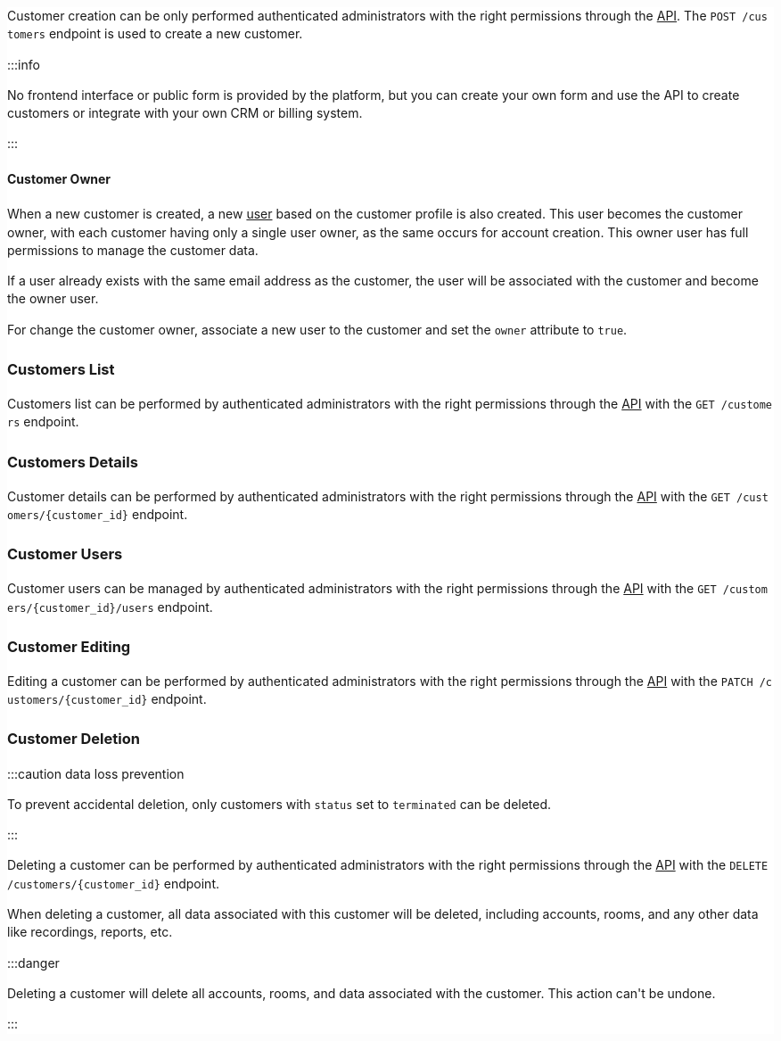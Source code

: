 Customer creation can be only performed authenticated administrators with the right permissions through the [API](/docs/api). The `POST /customers` endpoint is used to create a new customer.

:::info

No frontend interface or public form is provided by the platform, but you can create your own form and use the API to create customers or integrate with your own CRM or billing system.

:::

#### Customer Owner

When a new customer is created, a new [user](/docs/administration/users) based on the customer profile is also created. This user becomes the customer owner, with each customer having only a single user owner, as the same occurs for account creation. This owner user has full permissions to manage the customer data. 

If a user already exists with the same email address as the customer, the user will be associated with the customer and become the owner user.

For change the customer owner, associate a new user to the customer and set the `owner` attribute to `true`.

### Customers List

Customers list can be performed by authenticated administrators with the right permissions through the [API](/docs/api) with the `GET /customers` endpoint.

### Customers Details

Customer details can be performed by authenticated administrators with the right permissions through the [API](/docs/api) with the `GET /customers/{customer_id}` endpoint.

### Customer Users

Customer users can be managed by authenticated administrators with the right permissions through the [API](/docs/api) with the `GET /customers/{customer_id}/users` endpoint.

### Customer Editing

Editing a customer can be performed by authenticated administrators with the right permissions through the [API](/docs/api) with the `PATCH /customers/{customer_id}` endpoint.

### Customer Deletion

:::caution data loss prevention

To prevent accidental deletion, only customers with `status` set to `terminated` can be deleted.

:::

Deleting a customer can be performed by authenticated administrators with the right permissions through the [API](/docs/api) with the `DELETE /customers/{customer_id}` endpoint.

When deleting a customer, all data associated with this customer will be deleted, including accounts, rooms, and any other data like recordings, reports, etc.

:::danger

Deleting a customer will delete all accounts, rooms, and data associated with the customer. This action can't be undone.

:::